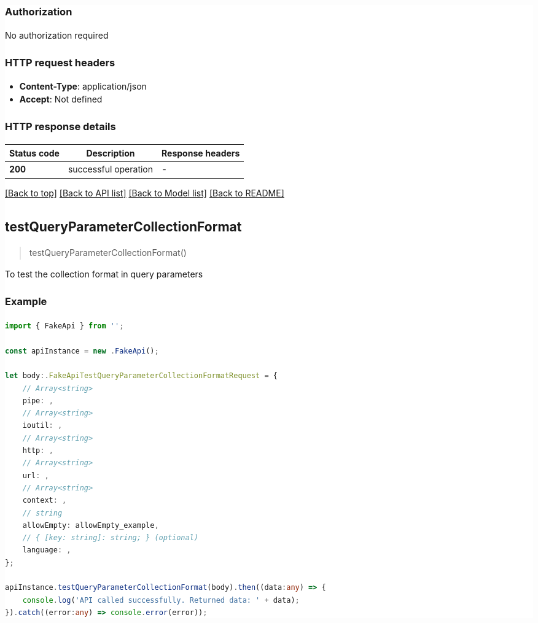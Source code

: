 ### Authorization

No authorization required

### HTTP request headers

- **Content-Type**: application/json
- **Accept**: Not defined


### HTTP response details
| Status code | Description | Response headers |
|-------------|-------------|------------------|
**200** | successful operation |  -  |

[[Back to top]](#) [[Back to API list]](README.md#documentation-for-api-endpoints) [[Back to Model list]](README.md#documentation-for-models) [[Back to README]](README.md)

## **testQueryParameterCollectionFormat**
> testQueryParameterCollectionFormat()

To test the collection format in query parameters

### Example


```typescript
import { FakeApi } from '';

const apiInstance = new .FakeApi();

let body:.FakeApiTestQueryParameterCollectionFormatRequest = {
    // Array<string>
    pipe: ,
    // Array<string>
    ioutil: ,
    // Array<string>
    http: ,
    // Array<string>
    url: ,
    // Array<string>
    context: ,
    // string
    allowEmpty: allowEmpty_example,
    // { [key: string]: string; } (optional)
    language: ,
};

apiInstance.testQueryParameterCollectionFormat(body).then((data:any) => {
    console.log('API called successfully. Returned data: ' + data);
}).catch((error:any) => console.error(error));
```
